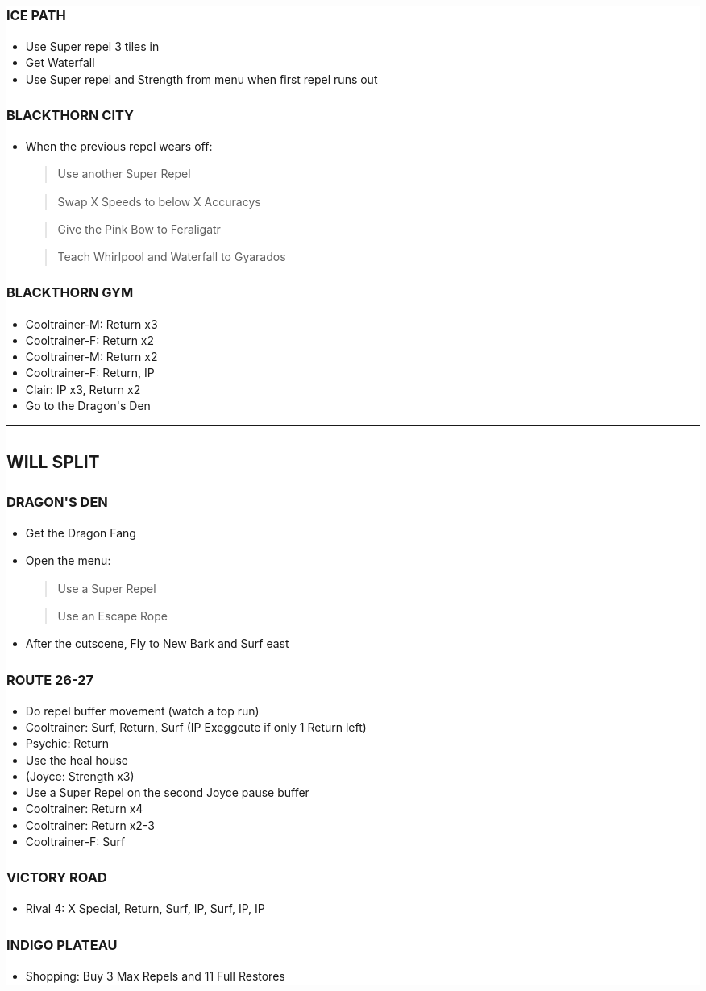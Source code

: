### ICE PATH
- Use Super repel 3 tiles in
- Get Waterfall
- Use Super repel and Strength from menu when first repel runs out
 
### BLACKTHORN CITY
- When the previous repel wears off:
    > Use another Super Repel

	> Swap X Speeds to below X Accuracys

	> Give the Pink Bow to Feraligatr

    > Teach Whirlpool and Waterfall to Gyarados
 
### BLACKTHORN GYM
- Cooltrainer-M: Return x3
- Cooltrainer-F: Return x2
- Cooltrainer-M: Return x2
- Cooltrainer-F: Return, IP
- Clair: IP x3, Return x2
- Go to the Dragon's Den

--- 
## WILL SPLIT

### DRAGON'S DEN
- Get the Dragon Fang
- Open the menu:
    > Use a Super Repel

    > Use an Escape Rope
- After the cutscene, Fly to New Bark and Surf east
 
### ROUTE 26-27
- Do repel buffer movement (watch a top run)
- Cooltrainer: Surf, Return, Surf (IP Exeggcute if only 1 Return left)
- Psychic: Return
- Use the heal house
- (Joyce: Strength x3)
- Use a Super Repel on the second Joyce pause buffer
- Cooltrainer: Return x4
- Cooltrainer: Return x2-3
- Cooltrainer-F: Surf
 
### VICTORY ROAD
- Rival 4: X Special, Return, Surf, IP, Surf, IP, IP
 
### INDIGO PLATEAU
- Shopping: Buy 3 Max Repels and 11 Full Restores
 